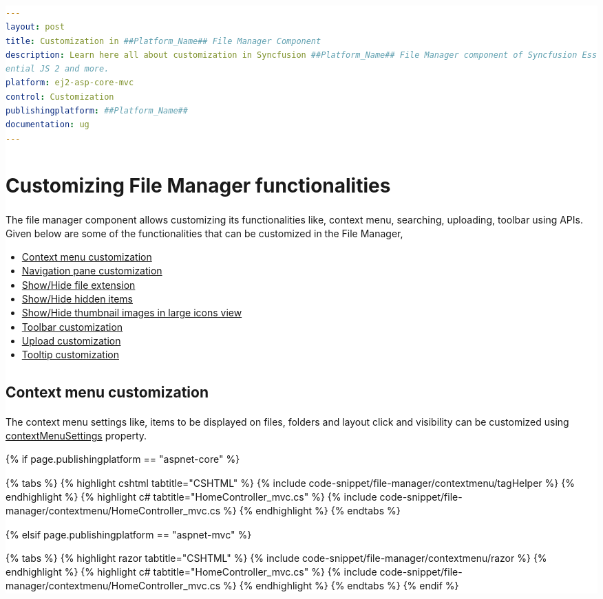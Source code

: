 ```yaml
---
layout: post
title: Customization in ##Platform_Name## File Manager Component
description: Learn here all about customization in Syncfusion ##Platform_Name## File Manager component of Syncfusion Essential JS 2 and more.
platform: ej2-asp-core-mvc
control: Customization
publishingplatform: ##Platform_Name##
documentation: ug
---
```



# Customizing File Manager functionalities

The file manager component allows customizing its functionalities like, context menu, searching, uploading, toolbar using APIs. Given below are some of the functionalities that can be customized in the File Manager,

* [Context menu customization](#context-menu-customization)
* [Navigation pane customization](#navigation-pane-customization)
* [Show/Hide file extension](#showhide-file-extension)
* [Show/Hide hidden items](#showhide-hidden-items)
* [Show/Hide thumbnail images in large icons view](#showhide-thumbnail-images-in-large-icons-view)
* [Toolbar customization](#toolbar-customization)
* [Upload customization](#upload-customization)
* [Tooltip customization](#tooltip-customization)

## Context menu customization

The context menu settings like, items to be displayed on files, folders and layout click and visibility can be customized using [contextMenuSettings](https://help.syncfusion.com/cr/aspnetcore-js2/Syncfusion.EJ2~Syncfusion.EJ2.FileManager.FileManager~ContextMenuSettings.html) property.

{% if page.publishingplatform == "aspnet-core" %}

{% tabs %}
{% highlight cshtml tabtitle="CSHTML" %}
{% include code-snippet/file-manager/contextmenu/tagHelper %}
{% endhighlight %}
{% highlight c# tabtitle="HomeController_mvc.cs" %}
{% include code-snippet/file-manager/contextmenu/HomeController_mvc.cs %}
{% endhighlight %}
{% endtabs %}

{% elsif page.publishingplatform == "aspnet-mvc" %}

{% tabs %}
{% highlight razor tabtitle="CSHTML" %}
{% include code-snippet/file-manager/contextmenu/razor %}
{% endhighlight %}
{% highlight c# tabtitle="HomeController_mvc.cs" %}
{% include code-snippet/file-manager/contextmenu/HomeController_mvc.cs %}
{% endhighlight %}
{% endtabs %}
{% endif %}
